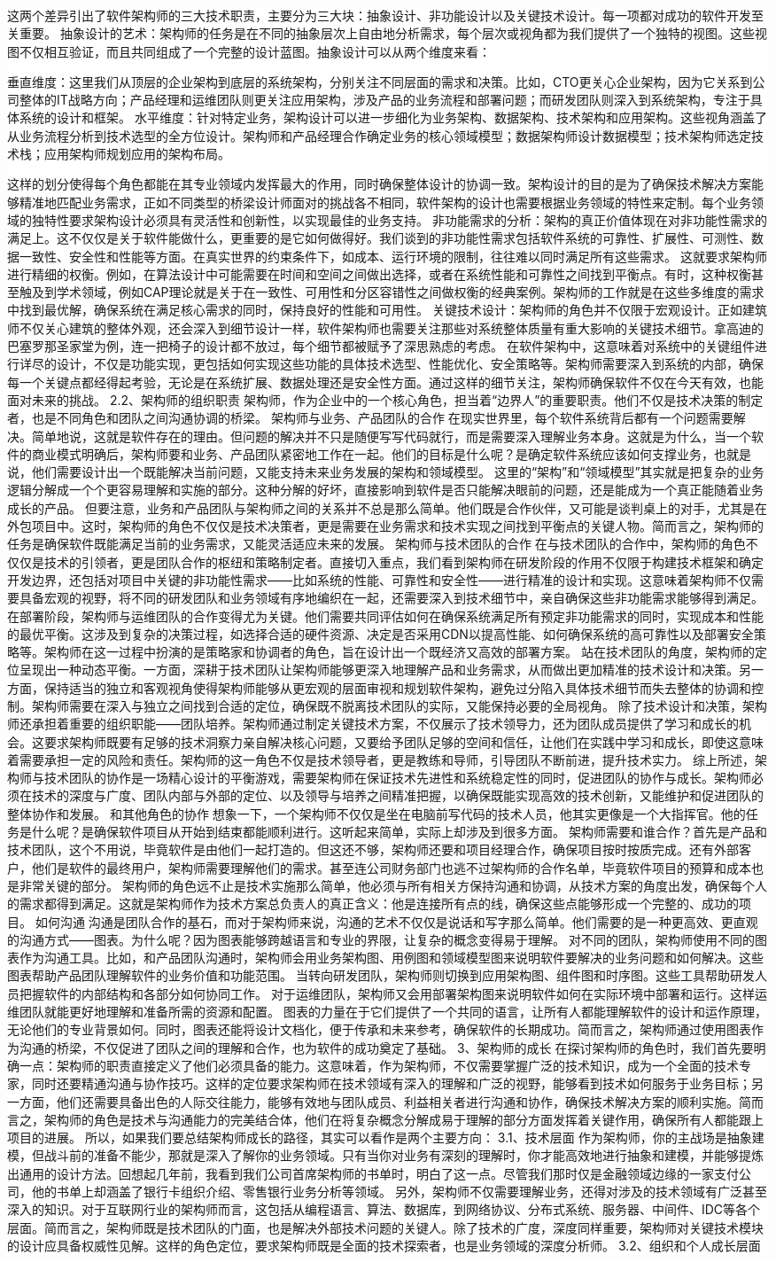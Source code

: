 这两个差异引出了软件架构师的三大技术职责，主要分为三大块：抽象设计、非功能设计以及关键技术设计。每一项都对成功的软件开发至关重要。
抽象设计的艺术：架构师的任务是在不同的抽象层次上自由地分析需求，每个层次或视角都为我们提供了一个独特的视图。这些视图不仅相互验证，而且共同组成了一个完整的设计蓝图。抽象设计可以从两个维度来看：

垂直维度：这里我们从顶层的企业架构到底层的系统架构，分别关注不同层面的需求和决策。比如，CTO更关心企业架构，因为它关系到公司整体的IT战略方向；产品经理和运维团队则更关注应用架构，涉及产品的业务流程和部署问题；而研发团队则深入到系统架构，专注于具体系统的设计和框架。
水平维度：针对特定业务，架构设计可以进一步细化为业务架构、数据架构、技术架构和应用架构。这些视角涵盖了从业务流程分析到技术选型的全方位设计。架构师和产品经理合作确定业务的核心领域模型；数据架构师设计数据模型；技术架构师选定技术栈；应用架构师规划应用的架构布局。

这样的划分使得每个角色都能在其专业领域内发挥最大的作用，同时确保整体设计的协调一致。架构设计的目的是为了确保技术解决方案能够精准地匹配业务需求，正如不同类型的桥梁设计师面对的挑战各不相同，软件架构的设计也需要根据业务领域的特性来定制。每个业务领域的独特性要求架构设计必须具有灵活性和创新性，以实现最佳的业务支持。
非功能需求的分析：架构的真正价值体现在对非功能性需求的满足上。这不仅仅是关于软件能做什么，更重要的是它如何做得好。我们谈到的非功能性需求包括软件系统的可靠性、扩展性、可测性、数据一致性、安全性和性能等方面。在真实世界的约束条件下，如成本、运行环境的限制，往往难以同时满足所有这些需求。
这就要求架构师进行精细的权衡。例如，在算法设计中可能需要在时间和空间之间做出选择，或者在系统性能和可靠性之间找到平衡点。有时，这种权衡甚至触及到学术领域，例如CAP理论就是关于在一致性、可用性和分区容错性之间做权衡的经典案例。架构师的工作就是在这些多维度的需求中找到最优解，确保系统在满足核心需求的同时，保持良好的性能和可用性。
关键技术设计：架构师的角色并不仅限于宏观设计。正如建筑师不仅关心建筑的整体外观，还会深入到细节设计一样，软件架构师也需要关注那些对系统整体质量有重大影响的关键技术细节。拿高迪的巴塞罗那圣家堂为例，连一把椅子的设计都不放过，每个细节都被赋予了深思熟虑的考虑。
在软件架构中，这意味着对系统中的关键组件进行详尽的设计，不仅是功能实现，更包括如何实现这些功能的具体技术选型、性能优化、安全策略等。架构师需要深入到系统的内部，确保每一个关键点都经得起考验，无论是在系统扩展、数据处理还是安全性方面。通过这样的细节关注，架构师确保软件不仅在今天有效，也能面对未来的挑战。
2.2、架构师的组织职责
架构师，作为企业中的一个核心角色，担当着“边界人”的重要职责。他们不仅是技术决策的制定者，也是不同角色和团队之间沟通协调的桥梁。
架构师与业务、产品团队的合作
在现实世界里，每个软件系统背后都有一个问题需要解决。简单地说，这就是软件存在的理由。但问题的解决并不只是随便写写代码就行，而是需要深入理解业务本身。这就是为什么，当一个软件的商业模式明确后，架构师要和业务、产品团队紧密地工作在一起。他们的目标是什么呢？是确定软件系统应该如何支撑业务，也就是说，他们需要设计出一个既能解决当前问题，又能支持未来业务发展的架构和领域模型。
这里的“架构”和“领域模型”其实就是把复杂的业务逻辑分解成一个个更容易理解和实施的部分。这种分解的好坏，直接影响到软件是否只能解决眼前的问题，还是能成为一个真正能随着业务成长的产品。
但要注意，业务和产品团队与架构师之间的关系并不总是那么简单。他们既是合作伙伴，又可能是谈判桌上的对手，尤其是在外包项目中。这时，架构师的角色不仅仅是技术决策者，更是需要在业务需求和技术实现之间找到平衡点的关键人物。简而言之，架构师的任务是确保软件既能满足当前的业务需求，又能灵活适应未来的发展。
架构师与技术团队的合作
在与技术团队的合作中，架构师的角色不仅仅是技术的引领者，更是团队合作的枢纽和策略制定者。直接切入重点，我们看到架构师在研发阶段的作用不仅限于构建技术框架和确定开发边界，还包括对项目中关键的非功能性需求——比如系统的性能、可靠性和安全性——进行精准的设计和实现。这意味着架构师不仅需要具备宏观的视野，将不同的研发团队和业务领域有序地编织在一起，还需要深入到技术细节中，亲自确保这些非功能需求能够得到满足。
在部署阶段，架构师与运维团队的合作变得尤为关键。他们需要共同评估如何在确保系统满足所有预定非功能需求的同时，实现成本和性能的最优平衡。这涉及到复杂的决策过程，如选择合适的硬件资源、决定是否采用CDN以提高性能、如何确保系统的高可靠性以及部署安全策略等。架构师在这一过程中扮演的是策略家和协调者的角色，旨在设计出一个既经济又高效的部署方案。
站在技术团队的角度，架构师的定位呈现出一种动态平衡。一方面，深耕于技术团队让架构师能够更深入地理解产品和业务需求，从而做出更加精准的技术设计和决策。另一方面，保持适当的独立和客观视角使得架构师能够从更宏观的层面审视和规划软件架构，避免过分陷入具体技术细节而失去整体的协调和控制。架构师需要在深入与独立之间找到合适的定位，确保既不脱离技术团队的实际，又能保持必要的全局视角。
除了技术设计和决策，架构师还承担着重要的组织职能——团队培养。架构师通过制定关键技术方案，不仅展示了技术领导力，还为团队成员提供了学习和成长的机会。这要求架构师既要有足够的技术洞察力亲自解决核心问题，又要给予团队足够的空间和信任，让他们在实践中学习和成长，即使这意味着需要承担一定的风险和责任。架构师的这一角色不仅是技术领导者，更是教练和导师，引导团队不断前进，提升技术实力。
综上所述，架构师与技术团队的协作是一场精心设计的平衡游戏，需要架构师在保证技术先进性和系统稳定性的同时，促进团队的协作与成长。架构师必须在技术的深度与广度、团队内部与外部的定位、以及领导与培养之间精准把握，以确保既能实现高效的技术创新，又能维护和促进团队的整体协作和发展。
和其他角色的协作
想象一下，一个架构师不仅仅是坐在电脑前写代码的技术人员，他其实更像是一个大指挥官。他的任务是什么呢？是确保软件项目从开始到结束都能顺利进行。这听起来简单，实际上却涉及到很多方面。
架构师需要和谁合作？首先是产品和技术团队，这个不用说，毕竟软件是由他们一起打造的。但这还不够，架构师还要和项目经理合作，确保项目按时按质完成。还有外部客户，他们是软件的最终用户，架构师需要理解他们的需求。甚至连公司财务部门也逃不过架构师的合作名单，毕竟软件项目的预算和成本也是非常关键的部分。
架构师的角色远不止是技术实施那么简单，他必须与所有相关方保持沟通和协调，从技术方案的角度出发，确保每个人的需求都得到满足。这就是架构师作为技术方案总负责人的真正含义：他是连接所有点的线，确保这些点能够形成一个完整的、成功的项目。
如何沟通
沟通是团队合作的基石，而对于架构师来说，沟通的艺术不仅仅是说话和写字那么简单。他们需要的是一种更高效、更直观的沟通方式——图表。为什么呢？因为图表能够跨越语言和专业的界限，让复杂的概念变得易于理解。
对不同的团队，架构师使用不同的图表作为沟通工具。比如，和产品团队沟通时，架构师会用业务架构图、用例图和领域模型图来说明软件要解决的业务问题和如何解决。这些图表帮助产品团队理解软件的业务价值和功能范围。
当转向研发团队，架构师则切换到应用架构图、组件图和时序图。这些工具帮助研发人员把握软件的内部结构和各部分如何协同工作。
对于运维团队，架构师又会用部署架构图来说明软件如何在实际环境中部署和运行。这样运维团队就能更好地理解和准备所需的资源和配置。
图表的力量在于它们提供了一个共同的语言，让所有人都能理解软件的设计和运作原理，无论他们的专业背景如何。同时，图表还能将设计文档化，便于传承和未来参考，确保软件的长期成功。简而言之，架构师通过使用图表作为沟通的桥梁，不仅促进了团队之间的理解和合作，也为软件的成功奠定了基础。
3、架构师的成长
在探讨架构师的角色时，我们首先要明确一点：架构师的职责直接定义了他们必须具备的能力。这意味着，作为架构师，不仅需要掌握广泛的技术知识，成为一个全面的技术专家，同时还要精通沟通与协作技巧。这样的定位要求架构师在技术领域有深入的理解和广泛的视野，能够看到技术如何服务于业务目标；另一方面，他们还需要具备出色的人际交往能力，能够有效地与团队成员、利益相关者进行沟通和协作，确保技术解决方案的顺利实施。简而言之，架构师的角色是技术与沟通能力的完美结合体，他们在将复杂概念分解成易于理解的部分方面发挥着关键作用，确保所有人都能跟上项目的进展。
所以，如果我们要总结架构师成长的路径，其实可以看作是两个主要方向：
3.1、技术层面
作为架构师，你的主战场是抽象建模，但战斗前的准备不能少，那就是深入了解你的业务领域。只有当你对业务有深刻的理解时，你才能高效地进行抽象和建模，并能够提炼出通用的设计方法。回想起几年前，我看到我们公司首席架构师的书单时，明白了这一点。尽管我们那时仅是金融领域边缘的一家支付公司，他的书单上却涵盖了银行卡组织介绍、零售银行业务分析等领域。
另外，架构师不仅需要理解业务，还得对涉及的技术领域有广泛甚至深入的知识。对于互联网行业的架构师而言，这包括从编程语言、算法、数据库，到网络协议、分布式系统、服务器、中间件、IDC等各个层面。简而言之，架构师既是技术团队的门面，也是解决外部技术问题的关键人。除了技术的广度，深度同样重要，架构师对关键技术模块的设计应具备权威性见解。这样的角色定位，要求架构师既是全面的技术探索者，也是业务领域的深度分析师。
3.2、组织和个人成长层面